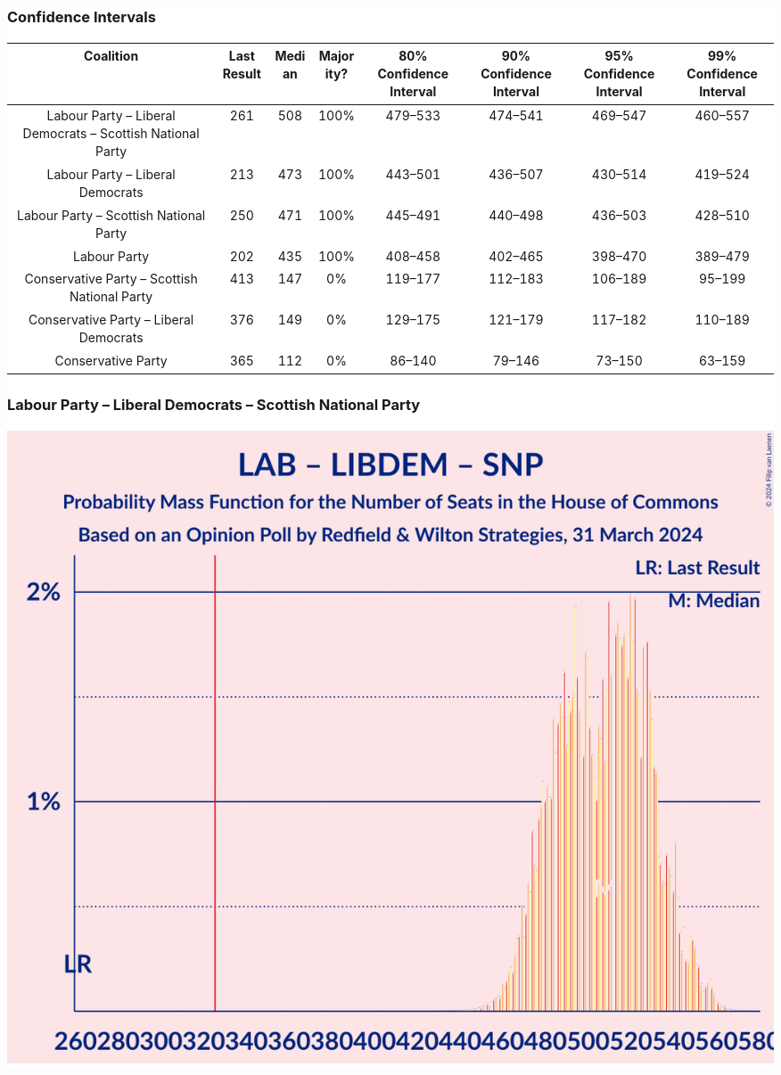 ### Confidence Intervals

| Coalition | Last Result | Median | Majority? | 80% Confidence Interval | 90% Confidence Interval | 95% Confidence Interval | 99% Confidence Interval |
|:---------:|:-----------:|:------:|:---------:|:-----------------------:|:-----------------------:|:-----------------------:|:-----------------------:|
| Labour Party – Liberal Democrats – Scottish National Party | 261 | 508 | 100% | 479–533 | 474–541 | 469–547 | 460–557 |
| Labour Party – Liberal Democrats | 213 | 473 | 100% | 443–501 | 436–507 | 430–514 | 419–524 |
| Labour Party – Scottish National Party | 250 | 471 | 100% | 445–491 | 440–498 | 436–503 | 428–510 |
| Labour Party | 202 | 435 | 100% | 408–458 | 402–465 | 398–470 | 389–479 |
| Conservative Party – Scottish National Party | 413 | 147 | 0% | 119–177 | 112–183 | 106–189 | 95–199 |
| Conservative Party – Liberal Democrats | 376 | 149 | 0% | 129–175 | 121–179 | 117–182 | 110–189 |
| Conservative Party | 365 | 112 | 0% | 86–140 | 79–146 | 73–150 | 63–159 |

### Labour Party – Liberal Democrats – Scottish National Party

![Graph with seats probability mass function not yet produced](2024-03-31-RedfieldWiltonStrategies-coalitions-seats-pmf-lab–libdem–snp.png "Seats Probability Mass Function")
